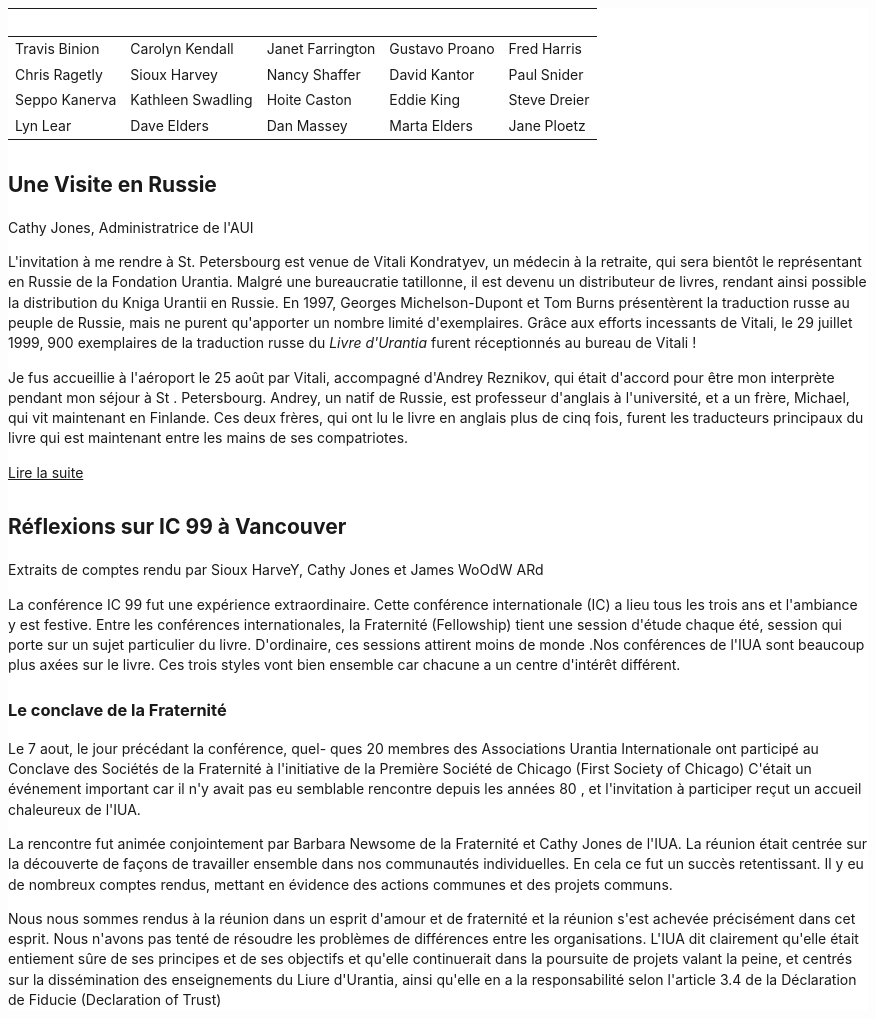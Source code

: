 | &nbsp; | &nbsp; | &nbsp; | &nbsp; | &nbsp; |
| :--- | :--- | :--- | :--- | :--- |
| Travis Binion | Carolyn Kendall | Janet Farrington | Gustavo Proano | Fred Harris |
| Chris Ragetly | Sioux Harvey | Nancy Shaffer | David Kantor | Paul Snider |
| Seppo Kanerva | Kathleen Swadling | Hoite Caston | Eddie King | Steve Dreier |
| Lyn Lear | Dave Elders | Dan Massey | Marta Elders | Jane Ploetz |

## Une Visite en Russie

Cathy Jones, Administratrice de l'AUI

L'invitation à me rendre à St. Petersbourg est venue de Vitali Kondratyev, un médecin à la retraite, qui sera bientôt le représentant en Russie de la Fondation Urantia. Malgré une bureaucratie tatillonne, il est devenu un distributeur de livres, rendant ainsi possible la distribution du Kniga Urantii en Russie. En 1997, Georges Michelson-Dupont et Tom Burns présentèrent la traduction russe au peuple de Russie, mais ne purent qu'apporter un nombre limité d'exemplaires. Grâce aux efforts incessants de Vitali, le 29 juillet 1999, 900 exemplaires de la traduction russe du _Livre d'Urantia_ furent réceptionnés au bureau de Vitali !

Je fus accueillie à l'aéroport le 25 août par Vitali, accompagné d'Andrey Reznikov, qui était d'accord pour être mon interprète pendant mon séjour à St . Petersbourg. Andrey, un natif de Russie, est professeur d'anglais à l'université, et a un frère, Michael, qui vit maintenant en Finlande. Ces deux frères, qui ont lu le livre en anglais plus de cinq fois, furent les traducteurs principaux du livre qui est maintenant entre les mains de ses compatriotes.

[Lire la suite](/fr/article/Cathy_Jones/A_Visit_to_Russia)

## Réflexions sur IC 99 à Vancouver 

Extraits de comptes rendu par Sioux HarveY, Cathy Jones et James WoOdW ARd

La conférence IC 99 fut une expérience extraordinaire. Cette conférence internationale (IC) a lieu tous les trois ans et l'ambiance y est festive. Entre les conférences internationales, la Fraternité (Fellowship) tient une session d'étude chaque été, session qui porte sur un sujet particulier du livre. D'ordinaire, ces sessions attirent moins de monde .Nos conférences de l'IUA sont beaucoup plus axées sur le livre. Ces trois styles vont bien ensemble car chacune a un centre d'intérêt différent.

### Le conclave de la Fraternité

Le 7 aout, le jour précédant la conférence, quel- ques 20 membres des Associations Urantia Internationale ont participé au Conclave des Sociétés de la Fraternité à l'initiative de la Première Société de Chicago (First Society of Chicago) C'était un événement important car il n'y avait pas eu semblable rencontre depuis les années 80 , et l'invitation à participer reçut un accueil chaleureux de l'IUA.

La rencontre fut animée conjointement par Barbara Newsome de la Fraternité et Cathy Jones de l'IUA. La réunion était centrée sur la découverte de façons de travailler ensemble dans nos communautés individuelles. En cela ce fut un succès retentissant. Il y eu de nombreux comptes rendus, mettant en évidence des actions communes et des projets communs.

Nous nous sommes rendus à la réunion dans un esprit d'amour et de fraternité et la réunion s'est achevée précisément dans cet esprit. Nous n'avons pas tenté de résoudre les problèmes de différences entre les organisations. L'IUA dit clairement qu'elle était entiement sûre de ses principes et de ses objectifs et qu'elle continuerait dans la poursuite de projets valant la peine, et centrés sur la dissémination des enseignements du Liure d'Urantia, ainsi qu'elle en a la responsabilité selon l'article 3.4 de la Déclaration de Fiducie (Declaration of Trust)
